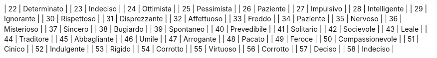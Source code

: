| 22  | Determinato     |
| 23  | Indeciso        |
| 24  | Ottimista       |
| 25  | Pessimista      |
| 26  | Paziente        |
| 27  | Impulsivo       |
| 28  | Intelligente    |
| 29  | Ignorante       |
| 30  | Rispettoso      |
| 31  | Disprezzante    |
| 32  | Affettuoso      |
| 33  | Freddo          |
| 34  | Paziente        |
| 35  | Nervoso         |
| 36  | Misterioso      |
| 37  | Sincero         |
| 38  | Bugiardo        |
| 39  | Spontaneo       |
| 40  | Prevedibile     |
| 41  | Solitario       |
| 42  | Socievole       |
| 43  | Leale           |
| 44  | Traditore       |
| 45  | Abbagliante     |
| 46  | Umile           |
| 47  | Arrogante       |
| 48  | Pacato          |
| 49  | Feroce          |
| 50  | Compassionevole |
| 51  | Cinico          |
| 52  | Indulgente      |
| 53  | Rigido          |
| 54  | Corrotto        |
| 55  | Virtuoso        |
| 56  | Corrotto        |
| 57  | Deciso          |
| 58  | Indeciso        |